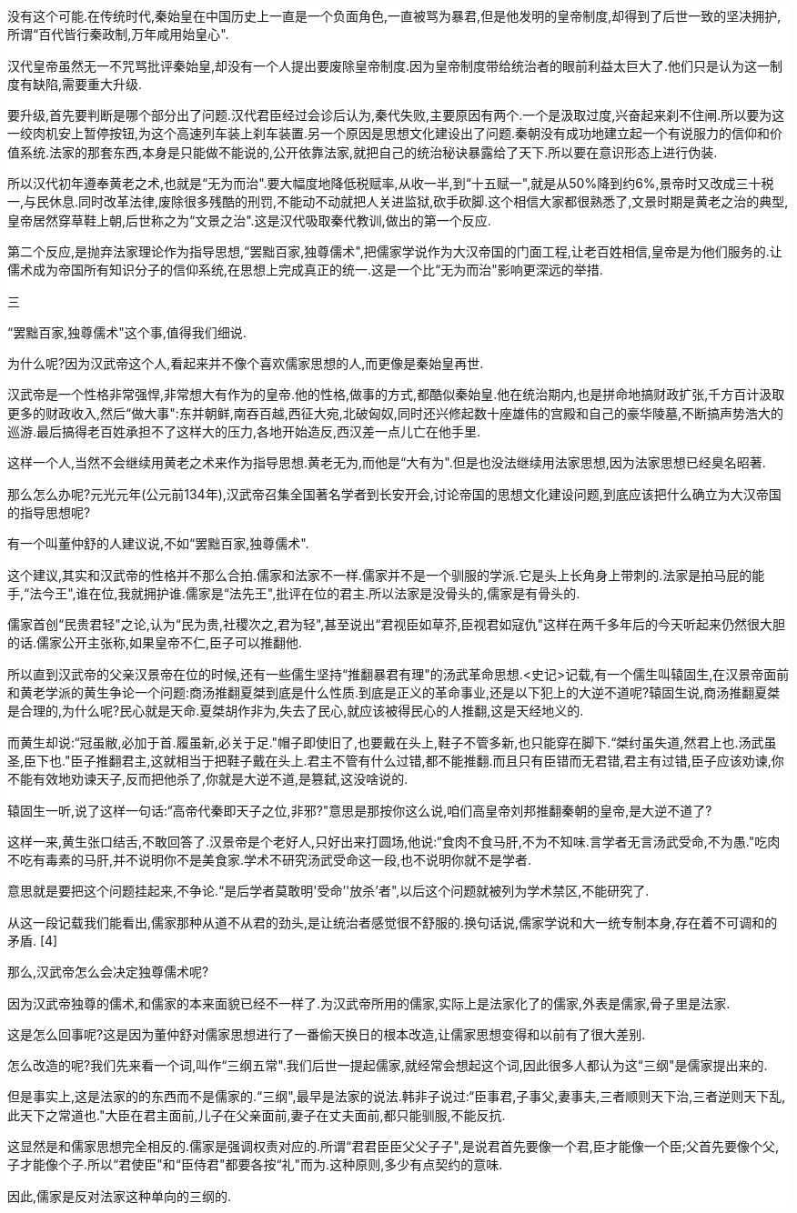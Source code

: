 没有这个可能.在传统时代,秦始皇在中国历史上一直是一个负面角色,一直被骂为暴君,但是他发明的皇帝制度,却得到了后世一致的坚决拥护,所谓“百代皆行秦政制,万年咸用始皇心".

汉代皇帝虽然无一不咒骂批评秦始皇,却没有一个人提出要废除皇帝制度.因为皇帝制度带给统治者的眼前利益太巨大了.他们只是认为这一制度有缺陷,需要重大升级.

要升级,首先要判断是哪个部分出了问题.汉代君臣经过会诊后认为,秦代失败,主要原因有两个.一个是汲取过度,兴奋起来刹不住闸.所以要为这一绞肉机安上暂停按钮,为这个高速列车装上刹车装置.另一个原因是思想文化建设出了问题.秦朝没有成功地建立起一个有说服力的信仰和价值系统.法家的那套东西,本身是只能做不能说的,公开依靠法家,就把自己的统治秘诀暴露给了天下.所以要在意识形态上进行伪装.

所以汉代初年遵奉黄老之术,也就是“无为而治".要大幅度地降低税赋率,从收一半,到“十五赋一",就是从50%降到约6%,景帝时又改成三十税一,与民休息.同时改革法律,废除很多残酷的刑罚,不能动不动就把人关进监狱,砍手砍脚.这个相信大家都很熟悉了,文景时期是黄老之治的典型,皇帝居然穿草鞋上朝,后世称之为“文景之治".这是汉代吸取秦代教训,做出的第一个反应.

第二个反应,是抛弃法家理论作为指导思想,“罢黜百家,独尊儒术",把儒家学说作为大汉帝国的门面工程,让老百姓相信,皇帝是为他们服务的.让儒术成为帝国所有知识分子的信仰系统,在思想上完成真正的统一.这是一个比“无为而治"影响更深远的举措.

三

“罢黜百家,独尊儒术"这个事,值得我们细说.

为什么呢?因为汉武帝这个人,看起来并不像个喜欢儒家思想的人,而更像是秦始皇再世.

汉武帝是一个性格非常强悍,非常想大有作为的皇帝.他的性格,做事的方式,都酷似秦始皇.他在统治期内,也是拼命地搞财政扩张,千方百计汲取更多的财政收入,然后“做大事":东并朝鲜,南吞百越,西征大宛,北破匈奴,同时还兴修起数十座雄伟的宫殿和自己的豪华陵墓,不断搞声势浩大的巡游.最后搞得老百姓承担不了这样大的压力,各地开始造反,西汉差一点儿亡在他手里.

这样一个人,当然不会继续用黄老之术来作为指导思想.黄老无为,而他是“大有为".但是也没法继续用法家思想,因为法家思想已经臭名昭著.

那么怎么办呢?元光元年(公元前134年),汉武帝召集全国著名学者到长安开会,讨论帝国的思想文化建设问题,到底应该把什么确立为大汉帝国的指导思想呢?

有一个叫董仲舒的人建议说,不如“罢黜百家,独尊儒术".

这个建议,其实和汉武帝的性格并不那么合拍.儒家和法家不一样.儒家并不是一个驯服的学派.它是头上长角身上带刺的.法家是拍马屁的能手,“法今王",谁在位,我就拥护谁.儒家是“法先王",批评在位的君主.所以法家是没骨头的,儒家是有骨头的.

儒家首创“民贵君轻"之论,认为“民为贵,社稷次之,君为轻",甚至说出“君视臣如草芥,臣视君如寇仇"这样在两千多年后的今天听起来仍然很大胆的话.儒家公开主张称,如果皇帝不仁,臣子可以推翻他.

所以直到汉武帝的父亲汉景帝在位的时候,还有一些儒生坚持“推翻暴君有理"的汤武革命思想.<史记>记载,有一个儒生叫辕固生,在汉景帝面前和黄老学派的黄生争论一个问题:商汤推翻夏桀到底是什么性质.到底是正义的革命事业,还是以下犯上的大逆不道呢?辕固生说,商汤推翻夏桀是合理的,为什么呢?民心就是天命.夏桀胡作非为,失去了民心,就应该被得民心的人推翻,这是天经地义的.

而黄生却说:“冠虽敝,必加于首.履虽新,必关于足."帽子即使旧了,也要戴在头上,鞋子不管多新,也只能穿在脚下.“桀纣虽失道,然君上也.汤武虽圣,臣下也."臣子推翻君主,这就相当于把鞋子戴在头上.君主不管有什么过错,都不能推翻.而且只有臣错而无君错,君主有过错,臣子应该劝谏,你不能有效地劝谏天子,反而把他杀了,你就是大逆不道,是篡弑,这没啥说的.

辕固生一听,说了这样一句话:“高帝代秦即天子之位,非邪?"意思是那按你这么说,咱们高皇帝刘邦推翻秦朝的皇帝,是大逆不道了?

这样一来,黄生张口结舌,不敢回答了.汉景帝是个老好人,只好出来打圆场,他说:“食肉不食马肝,不为不知味.言学者无言汤武受命,不为愚."吃肉不吃有毒素的马肝,并不说明你不是美食家.学术不研究汤武受命这一段,也不说明你就不是学者.

意思就是要把这个问题挂起来,不争论.“是后学者莫敢明'受命’'放杀’者",以后这个问题就被列为学术禁区,不能研究了.

从这一段记载我们能看出,儒家那种从道不从君的劲头,是让统治者感觉很不舒服的.换句话说,儒家学说和大一统专制本身,存在着不可调和的矛盾. [4]

那么,汉武帝怎么会决定独尊儒术呢?

因为汉武帝独尊的儒术,和儒家的本来面貌已经不一样了.为汉武帝所用的儒家,实际上是法家化了的儒家,外表是儒家,骨子里是法家.

这是怎么回事呢?这是因为董仲舒对儒家思想进行了一番偷天换日的根本改造,让儒家思想变得和以前有了很大差别.

怎么改造的呢?我们先来看一个词,叫作“三纲五常".我们后世一提起儒家,就经常会想起这个词,因此很多人都认为这“三纲"是儒家提出来的.

但是事实上,这是法家的的东西而不是儒家的.“三纲",最早是法家的说法.韩非子说过:“臣事君,子事父,妻事夫,三者顺则天下治,三者逆则天下乱,此天下之常道也."大臣在君主面前,儿子在父亲面前,妻子在丈夫面前,都只能驯服,不能反抗.

这显然是和儒家思想完全相反的.儒家是强调权责对应的.所谓“君君臣臣父父子子",是说君首先要像一个君,臣才能像一个臣;父首先要像个父,子才能像个子.所以“君使臣"和“臣侍君"都要各按“礼"而为.这种原则,多少有点契约的意味.

因此,儒家是反对法家这种单向的三纲的.
